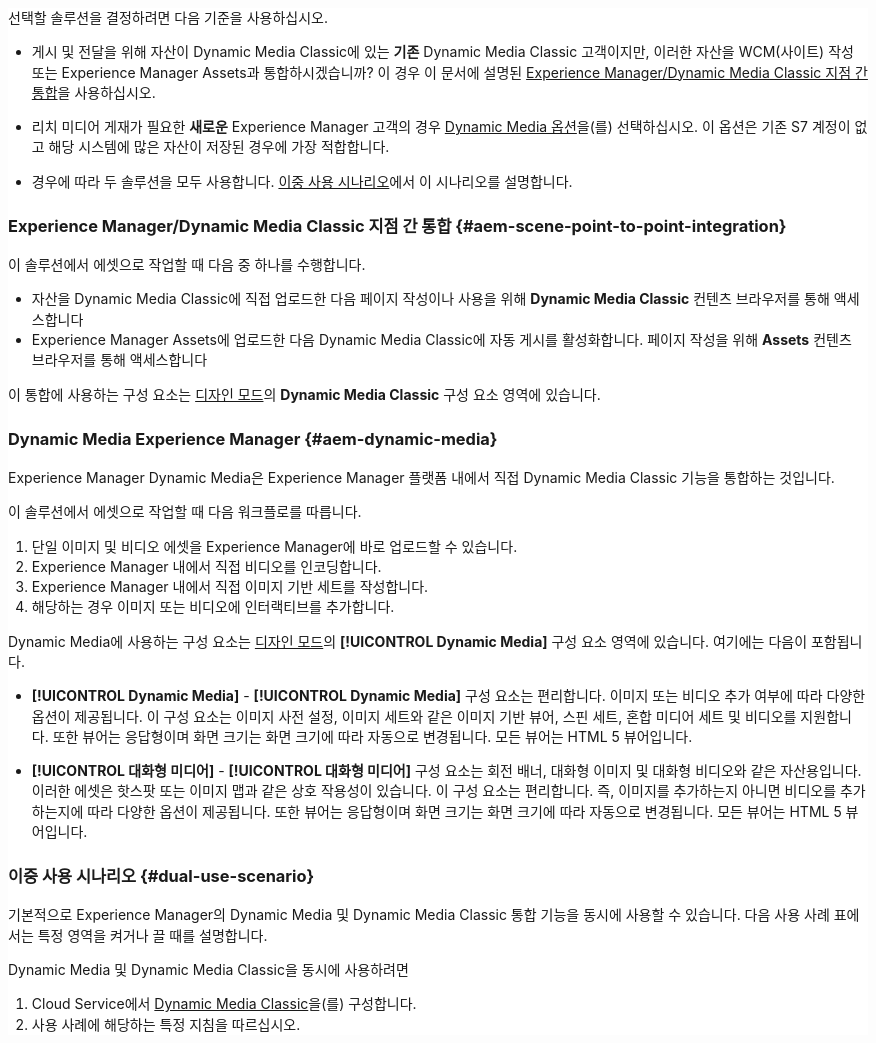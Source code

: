 선택할 솔루션을 결정하려면 다음 기준을 사용하십시오.

* 게시 및 전달을 위해 자산이 Dynamic Media Classic에 있는 **기존** Dynamic Media Classic 고객이지만, 이러한 자산을 WCM(사이트) 작성 또는 Experience Manager Assets과 통합하시겠습니까? 이 경우 이 문서에 설명된 [Experience Manager/Dynamic Media Classic 지점 간 통합](#aem-scene-point-to-point-integration)을 사용하십시오.

* 리치 미디어 게재가 필요한 **새로운** Experience Manager 고객의 경우 [Dynamic Media 옵션](#aem-dynamic-media)을(를) 선택하십시오. 이 옵션은 기존 S7 계정이 없고 해당 시스템에 많은 자산이 저장된 경우에 가장 적합합니다.

* 경우에 따라 두 솔루션을 모두 사용합니다. [이중 사용 시나리오](/help/sites-administering/scene7.md#dual-use-scenario)에서 이 시나리오를 설명합니다.

### Experience Manager/Dynamic Media Classic 지점 간 통합 {#aem-scene-point-to-point-integration}

이 솔루션에서 에셋으로 작업할 때 다음 중 하나를 수행합니다.

* 자산을 Dynamic Media Classic에 직접 업로드한 다음 페이지 작성이나 사용을 위해 **Dynamic Media Classic** 컨텐츠 브라우저를 통해 액세스합니다
* Experience Manager Assets에 업로드한 다음 Dynamic Media Classic에 자동 게시를 활성화합니다. 페이지 작성을 위해 **Assets** 컨텐츠 브라우저를 통해 액세스합니다

이 통합에 사용하는 구성 요소는 [디자인 모드](/help/sites-authoring/author-environment-tools.md#page-modes)의 **Dynamic Media Classic** 구성 요소 영역에 있습니다.

### Dynamic Media Experience Manager {#aem-dynamic-media}

Experience Manager Dynamic Media은 Experience Manager 플랫폼 내에서 직접 Dynamic Media Classic 기능을 통합하는 것입니다.

이 솔루션에서 에셋으로 작업할 때 다음 워크플로를 따릅니다.

1. 단일 이미지 및 비디오 에셋을 Experience Manager에 바로 업로드할 수 있습니다.
1. Experience Manager 내에서 직접 비디오를 인코딩합니다.
1. Experience Manager 내에서 직접 이미지 기반 세트를 작성합니다.
1. 해당하는 경우 이미지 또는 비디오에 인터랙티브를 추가합니다.

Dynamic Media에 사용하는 구성 요소는 [디자인 모드](/help/sites-authoring/author-environment-tools.md#page-modes)의 **[!UICONTROL Dynamic Media]** 구성 요소 영역에 있습니다. 여기에는 다음이 포함됩니다.

* **[!UICONTROL Dynamic Media]** - **[!UICONTROL Dynamic Media]** 구성 요소는 편리합니다. 이미지 또는 비디오 추가 여부에 따라 다양한 옵션이 제공됩니다. 이 구성 요소는 이미지 사전 설정, 이미지 세트와 같은 이미지 기반 뷰어, 스핀 세트, 혼합 미디어 세트 및 비디오를 지원합니다. 또한 뷰어는 응답형이며 화면 크기는 화면 크기에 따라 자동으로 변경됩니다. 모든 뷰어는 HTML 5 뷰어입니다.

* **[!UICONTROL 대화형 미디어]** - **[!UICONTROL 대화형 미디어]** 구성 요소는 회전 배너, 대화형 이미지 및 대화형 비디오와 같은 자산용입니다. 이러한 에셋은 핫스팟 또는 이미지 맵과 같은 상호 작용성이 있습니다. 이 구성 요소는 편리합니다. 즉, 이미지를 추가하는지 아니면 비디오를 추가하는지에 따라 다양한 옵션이 제공됩니다. 또한 뷰어는 응답형이며 화면 크기는 화면 크기에 따라 자동으로 변경됩니다. 모든 뷰어는 HTML 5 뷰어입니다.

### 이중 사용 시나리오 {#dual-use-scenario}

기본적으로 Experience Manager의 Dynamic Media 및 Dynamic Media Classic 통합 기능을 동시에 사용할 수 있습니다. 다음 사용 사례 표에서는 특정 영역을 켜거나 끌 때를 설명합니다.

Dynamic Media 및 Dynamic Media Classic을 동시에 사용하려면

1. Cloud Service에서 [Dynamic Media Classic](#creating-a-cloud-configuration-for-scene)을(를) 구성합니다.
1. 사용 사례에 해당하는 특정 지침을 따르십시오.
